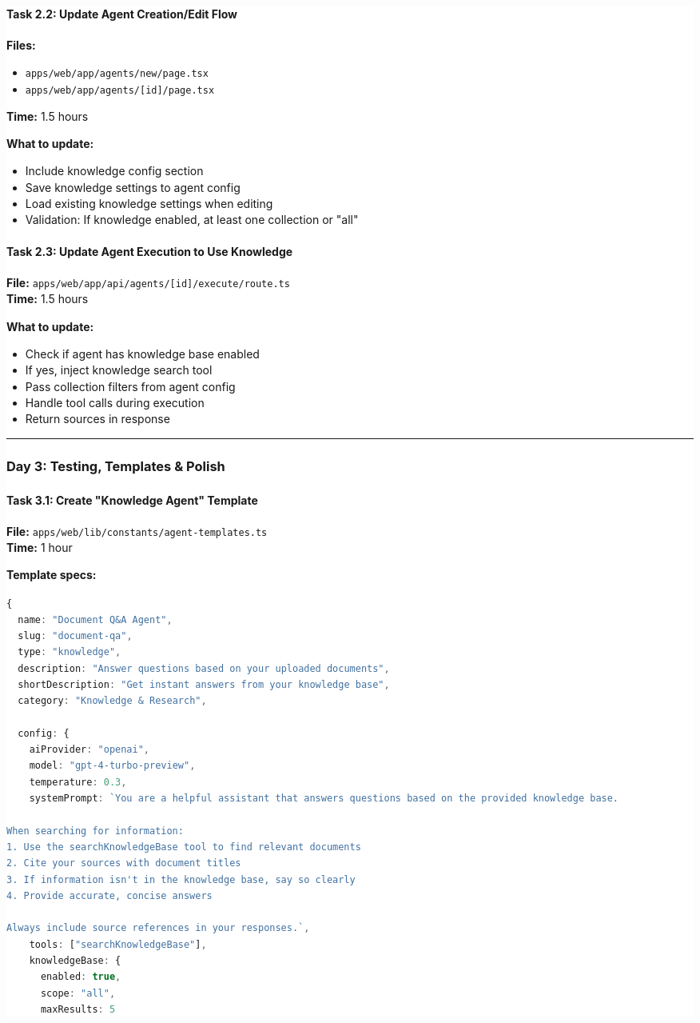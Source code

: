 #### Task 2.2: Update Agent Creation/Edit Flow

**Files:**

- `apps/web/app/agents/new/page.tsx`
- `apps/web/app/agents/[id]/page.tsx`

**Time:** 1.5 hours

**What to update:**

- Include knowledge config section
- Save knowledge settings to agent config
- Load existing knowledge settings when editing
- Validation: If knowledge enabled, at least one collection or "all"

#### Task 2.3: Update Agent Execution to Use Knowledge

**File:** `apps/web/app/api/agents/[id]/execute/route.ts`  
**Time:** 1.5 hours

**What to update:**

- Check if agent has knowledge base enabled
- If yes, inject knowledge search tool
- Pass collection filters from agent config
- Handle tool calls during execution
- Return sources in response

---

### Day 3: Testing, Templates & Polish

#### Task 3.1: Create "Knowledge Agent" Template

**File:** `apps/web/lib/constants/agent-templates.ts`  
**Time:** 1 hour

**Template specs:**

```typescript
{
  name: "Document Q&A Agent",
  slug: "document-qa",
  type: "knowledge",
  description: "Answer questions based on your uploaded documents",
  shortDescription: "Get instant answers from your knowledge base",
  category: "Knowledge & Research",

  config: {
    aiProvider: "openai",
    model: "gpt-4-turbo-preview",
    temperature: 0.3,
    systemPrompt: `You are a helpful assistant that answers questions based on the provided knowledge base.

When searching for information:
1. Use the searchKnowledgeBase tool to find relevant documents
2. Cite your sources with document titles
3. If information isn't in the knowledge base, say so clearly
4. Provide accurate, concise answers

Always include source references in your responses.`,
    tools: ["searchKnowledgeBase"],
    knowledgeBase: {
      enabled: true,
      scope: "all",
      maxResults: 5
```